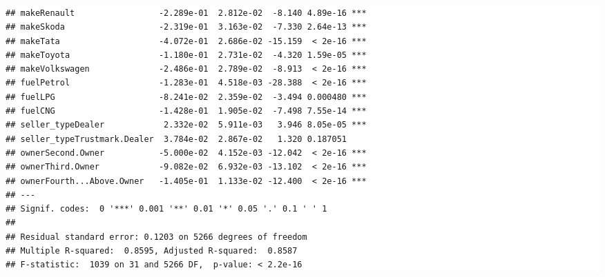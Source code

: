     ## makeRenault                 -2.289e-01  2.812e-02  -8.140 4.89e-16 ***
    ## makeSkoda                   -2.319e-01  3.163e-02  -7.330 2.64e-13 ***
    ## makeTata                    -4.072e-01  2.686e-02 -15.159  < 2e-16 ***
    ## makeToyota                  -1.180e-01  2.731e-02  -4.320 1.59e-05 ***
    ## makeVolkswagen              -2.486e-01  2.789e-02  -8.913  < 2e-16 ***
    ## fuelPetrol                  -1.283e-01  4.518e-03 -28.388  < 2e-16 ***
    ## fuelLPG                     -8.241e-02  2.359e-02  -3.494 0.000480 ***
    ## fuelCNG                     -1.428e-01  1.905e-02  -7.498 7.55e-14 ***
    ## seller_typeDealer            2.332e-02  5.911e-03   3.946 8.05e-05 ***
    ## seller_typeTrustmark.Dealer  3.784e-02  2.867e-02   1.320 0.187051    
    ## ownerSecond.Owner           -5.000e-02  4.152e-03 -12.042  < 2e-16 ***
    ## ownerThird.Owner            -9.082e-02  6.932e-03 -13.102  < 2e-16 ***
    ## ownerFourth...Above.Owner   -1.405e-01  1.133e-02 -12.400  < 2e-16 ***
    ## ---
    ## Signif. codes:  0 '***' 0.001 '**' 0.01 '*' 0.05 '.' 0.1 ' ' 1
    ## 
    ## Residual standard error: 0.1203 on 5266 degrees of freedom
    ## Multiple R-squared:  0.8595, Adjusted R-squared:  0.8587 
    ## F-statistic:  1039 on 31 and 5266 DF,  p-value: < 2.2e-16
